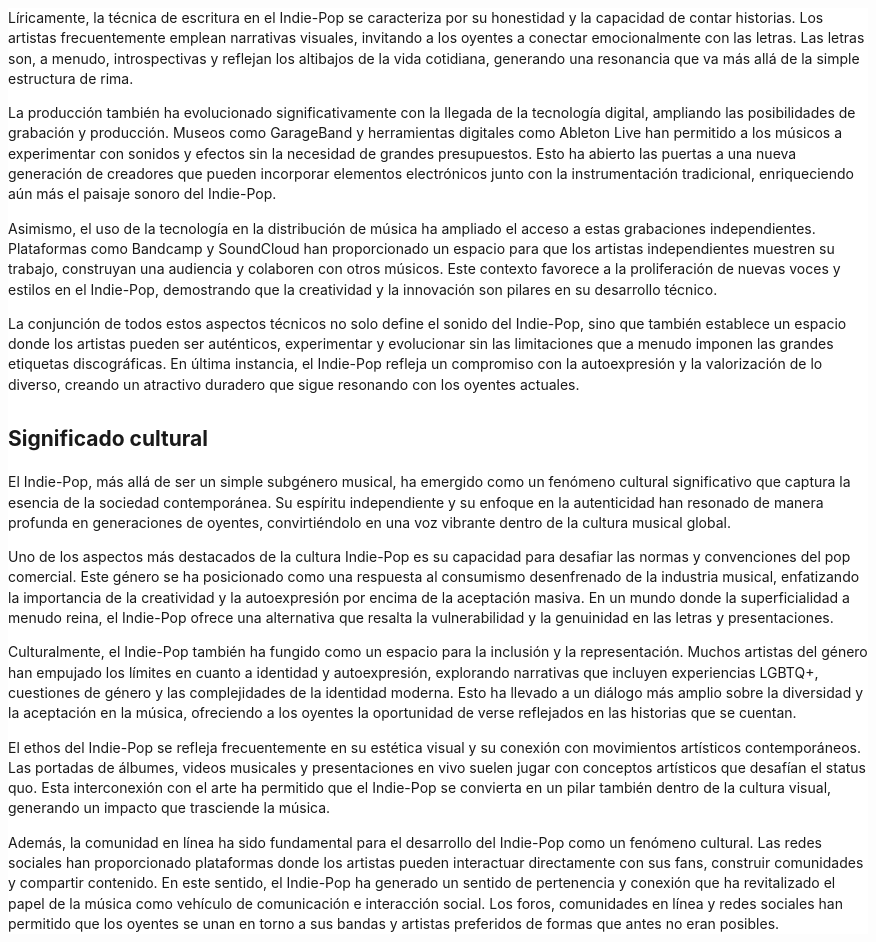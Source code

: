 Líricamente, la técnica de escritura en el Indie-Pop se caracteriza por su honestidad y la capacidad de contar historias. Los artistas frecuentemente emplean narrativas visuales, invitando a los oyentes a conectar emocionalmente con las letras. Las letras son, a menudo, introspectivas y reflejan los altibajos de la vida cotidiana, generando una resonancia que va más allá de la simple estructura de rima.

La producción también ha evolucionado significativamente con la llegada de la tecnología digital, ampliando las posibilidades de grabación y producción. Museos como GarageBand y herramientas digitales como Ableton Live han permitido a los músicos a experimentar con sonidos y efectos sin la necesidad de grandes presupuestos. Esto ha abierto las puertas a una nueva generación de creadores que pueden incorporar elementos electrónicos junto con la instrumentación tradicional, enriqueciendo aún más el paisaje sonoro del Indie-Pop.

Asimismo, el uso de la tecnología en la distribución de música ha ampliado el acceso a estas grabaciones independientes. Plataformas como Bandcamp y SoundCloud han proporcionado un espacio para que los artistas independientes muestren su trabajo, construyan una audiencia y colaboren con otros músicos. Este contexto favorece a la proliferación de nuevas voces y estilos en el Indie-Pop, demostrando que la creatividad y la innovación son pilares en su desarrollo técnico.

La conjunción de todos estos aspectos técnicos no solo define el sonido del Indie-Pop, sino que también establece un espacio donde los artistas pueden ser auténticos, experimentar y evolucionar sin las limitaciones que a menudo imponen las grandes etiquetas discográficas. En última instancia, el Indie-Pop refleja un compromiso con la autoexpresión y la valorización de lo diverso, creando un atractivo duradero que sigue resonando con los oyentes actuales.


## Significado cultural


El Indie-Pop, más allá de ser un simple subgénero musical, ha emergido como un fenómeno cultural significativo que captura la esencia de la sociedad contemporánea. Su espíritu independiente y su enfoque en la autenticidad han resonado de manera profunda en generaciones de oyentes, convirtiéndolo en una voz vibrante dentro de la cultura musical global.

Uno de los aspectos más destacados de la cultura Indie-Pop es su capacidad para desafiar las normas y convenciones del pop comercial. Este género se ha posicionado como una respuesta al consumismo desenfrenado de la industria musical, enfatizando la importancia de la creatividad y la autoexpresión por encima de la aceptación masiva. En un mundo donde la superficialidad a menudo reina, el Indie-Pop ofrece una alternativa que resalta la vulnerabilidad y la genuinidad en las letras y presentaciones.

Culturalmente, el Indie-Pop también ha fungido como un espacio para la inclusión y la representación. Muchos artistas del género han empujado los límites en cuanto a identidad y autoexpresión, explorando narrativas que incluyen experiencias LGBTQ+, cuestiones de género y las complejidades de la identidad moderna. Esto ha llevado a un diálogo más amplio sobre la diversidad y la aceptación en la música, ofreciendo a los oyentes la oportunidad de verse reflejados en las historias que se cuentan.

El ethos del Indie-Pop se refleja frecuentemente en su estética visual y su conexión con movimientos artísticos contemporáneos. Las portadas de álbumes, videos musicales y presentaciones en vivo suelen jugar con conceptos artísticos que desafían el status quo. Esta interconexión con el arte ha permitido que el Indie-Pop se convierta en un pilar también dentro de la cultura visual, generando un impacto que trasciende la música.

Además, la comunidad en línea ha sido fundamental para el desarrollo del Indie-Pop como un fenómeno cultural. Las redes sociales han proporcionado plataformas donde los artistas pueden interactuar directamente con sus fans, construir comunidades y compartir contenido. En este sentido, el Indie-Pop ha generado un sentido de pertenencia y conexión que ha revitalizado el papel de la música como vehículo de comunicación e interacción social. Los foros, comunidades en línea y redes sociales han permitido que los oyentes se unan en torno a sus bandas y artistas preferidos de formas que antes no eran posibles.
